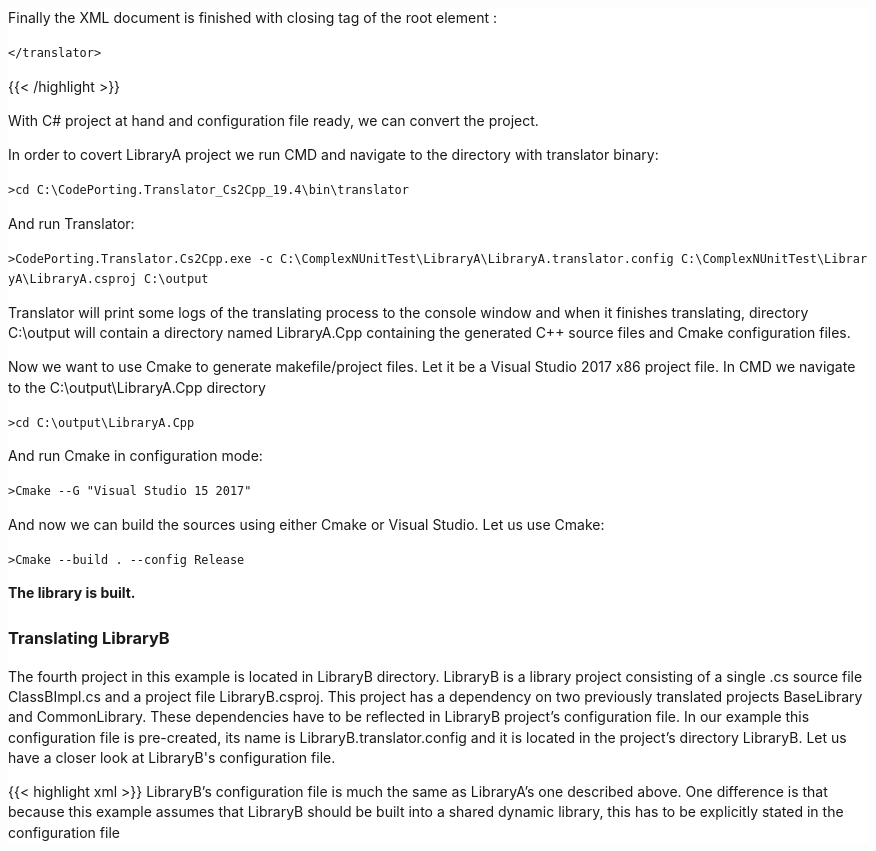Finally the XML document is finished with closing tag of the root element <translator>:

    </translator>
{{< /highlight >}}


With C# project at hand and configuration file ready, we can convert the project.

In order to covert LibraryA project we run CMD and navigate to the directory with translator binary:

```
>cd C:\CodePorting.Translator_Cs2Cpp_19.4\bin\translator
```

And run Translator:

```
>CodePorting.Translator.Cs2Cpp.exe -c C:\ComplexNUnitTest\LibraryA\LibraryA.translator.config C:\ComplexNUnitTest\LibraryA\LibraryA.csproj C:\output
```

Translator will print some logs of the translating process to the console window and when it finishes translating, directory C:\output will contain a directory named LibraryA.Cpp containing the generated C++ source files and Cmake configuration files.

Now we want to use Cmake to generate makefile/project files. Let it be a Visual Studio 2017 x86 project file. In CMD we navigate to the C:\output\LibraryA.Cpp directory

```
>cd C:\output\LibraryA.Cpp
```

And run Cmake in configuration mode:

```
>Cmake --G "Visual Studio 15 2017"
```

And now we can build the sources using either Cmake or Visual Studio. Let us use Cmake:

```
>Cmake --build . --config Release
```

**The library is built.**

### Translating LibraryB ###

The fourth project in this example is located in LibraryB directory. LibraryB is a library project consisting of a single .cs source file ClassBImpl.cs and a project file LibraryB.csproj. This project has a dependency on two previously translated projects BaseLibrary and CommonLibrary. These dependencies have to be reflected in LibraryB project’s configuration file. In our example this configuration file is pre-created, its name is LibraryB.translator.config and it is located in the project’s directory LibraryB. Let us have a closer look at LibraryB's configuration file.

{{< highlight xml >}}
LibraryB’s configuration file is much the same as LibraryA’s one described above. One difference is that because this example assumes that LibraryB should be built into a shared dynamic library, this has to be explicitly stated in the configuration file
